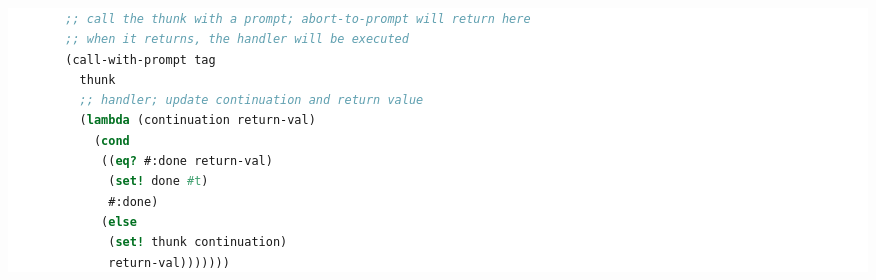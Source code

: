 ```scheme
        ;; call the thunk with a prompt; abort-to-prompt will return here
        ;; when it returns, the handler will be executed
        (call-with-prompt tag
          thunk
          ;; handler; update continuation and return value
          (lambda (continuation return-val)
            (cond 
             ((eq? #:done return-val) 
              (set! done #t)
              #:done)
             (else 
              (set! thunk continuation)
              return-val)))))))
```
